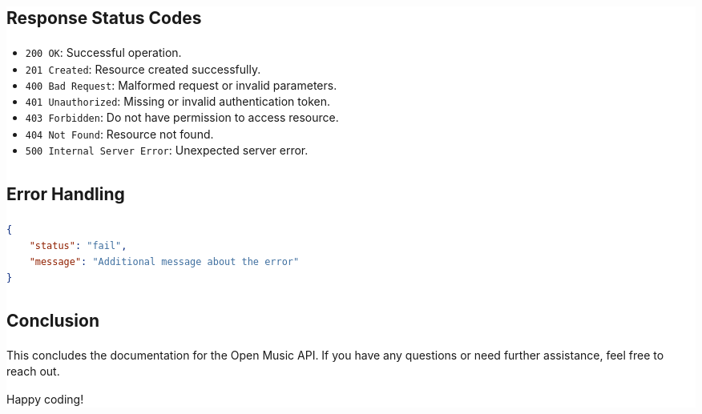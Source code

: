 ## Response Status Codes

- `200 OK`: Successful operation.
- `201 Created`: Resource created successfully.
- `400 Bad Request`: Malformed request or invalid parameters.
- `401 Unauthorized`: Missing or invalid authentication token.
- `403 Forbidden`: Do not have permission to access resource.
- `404 Not Found`: Resource not found.
- `500 Internal Server Error`: Unexpected server error.

## Error Handling

```json
{
    "status": "fail",
    "message": "Additional message about the error"
}
```

## Conclusion

This concludes the documentation for the Open Music API. If you have any questions or need further assistance, feel free to reach out.

Happy coding!
